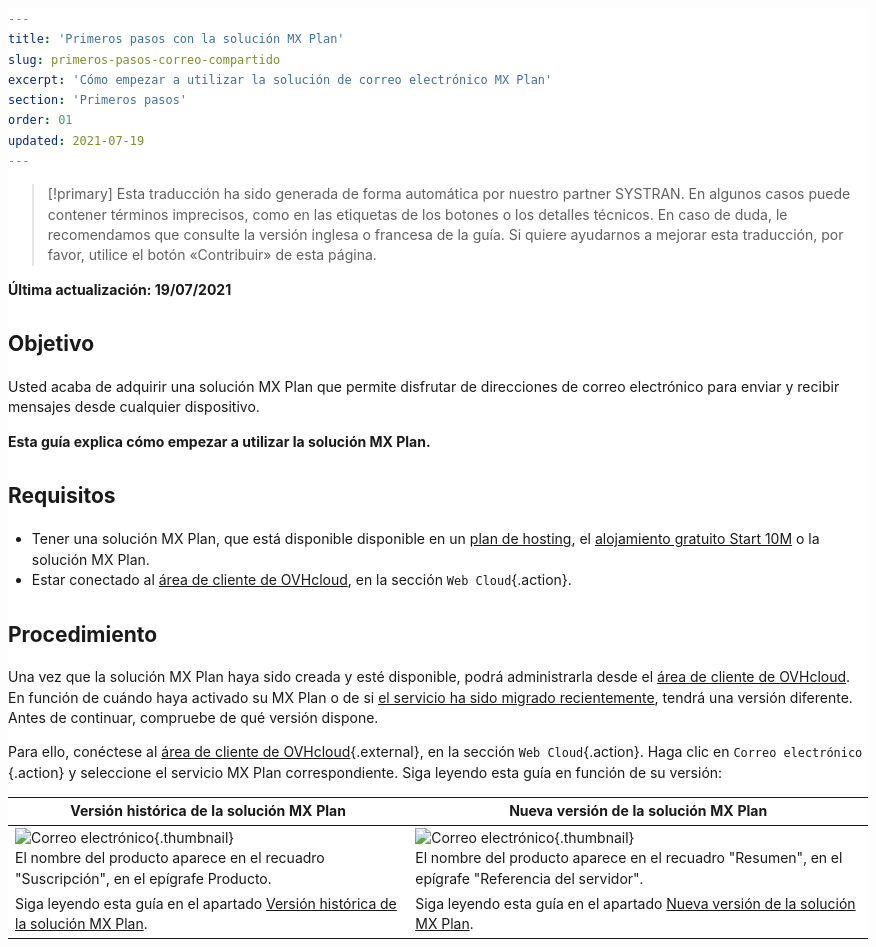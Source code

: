 ```yaml
---
title: 'Primeros pasos con la solución MX Plan'
slug: primeros-pasos-correo-compartido
excerpt: 'Cómo empezar a utilizar la solución de correo electrónico MX Plan'
section: 'Primeros pasos'
order: 01
updated: 2021-07-19
---
```


> [!primary]
> Esta traducción ha sido generada de forma automática por nuestro partner SYSTRAN. En algunos casos puede contener términos imprecisos, como en las etiquetas de los botones o los detalles técnicos. En caso de duda, le recomendamos que consulte la versión inglesa o francesa de la guía. Si quiere ayudarnos a mejorar esta traducción, por favor, utilice el botón «Contribuir» de esta página.
>

**Última actualización: 19/07/2021**

## Objetivo

Usted acaba de adquirir una solución MX Plan que permite disfrutar de direcciones de correo electrónico para enviar y recibir mensajes desde cualquier dispositivo.

**Esta guía explica cómo empezar a utilizar la solución MX Plan.**

## Requisitos

- Tener una solución MX Plan, que está disponible disponible en un [plan de hosting](https://www.ovhcloud.com/es-es/web-hosting/), el [alojamiento gratuito Start 10M](https://www.ovhcloud.com/es-es/domains/free-web-hosting/) o la solución MX Plan.
- Estar conectado al [área de cliente de OVHcloud](https://www.ovh.com/auth/?action=gotomanager&from=https://www.ovh.es/&ovhSubsidiary=es), en la sección `Web Cloud`{.action}.

## Procedimiento <a name="instructions"></a>

Una vez que la solución MX Plan haya sido creada y esté disponible, podrá administrarla desde el [área de cliente de OVHcloud](https://www.ovh.com/auth/?action=gotomanager&from=https://www.ovh.es/&ovhSubsidiary=es). En función de cuándo haya activado su MX Plan o de si [el servicio ha sido migrado recientemente](https://www.ovh.es/mxplan-migration/), tendrá una versión diferente. Antes de continuar, compruebe de qué versión dispone.

Para ello, conéctese al [área de cliente de OVHcloud](https://www.ovh.com/auth/?action=gotomanager&from=https://www.ovh.es/&ovhSubsidiary=es){.external}, en la sección `Web Cloud`{.action}. Haga clic en `Correo electrónico`{.action} y seleccione el servicio MX Plan correspondiente. Siga leyendo esta guía en función de su versión:

|Versión histórica de la solución MX Plan|Nueva versión de la solución MX Plan|
|---|---|
|![Correo electrónico](images/mxplan-starter-legacy-step1.png){.thumbnail}<br> El nombre del producto aparece en el recuadro "Suscripción", en el epígrafe Producto.|![Correo electrónico](images/mxplan-starter-new-step1.png){.thumbnail}<br>El nombre del producto aparece en el recuadro "Resumen", en el epígrafe "Referencia del servidor".|
|Siga leyendo esta guía en el apartado [Versión histórica de la solución MX Plan](#oldmxplan).|Siga leyendo esta guía en el apartado [Nueva versión de la solución MX Plan](#newmxplan).|
